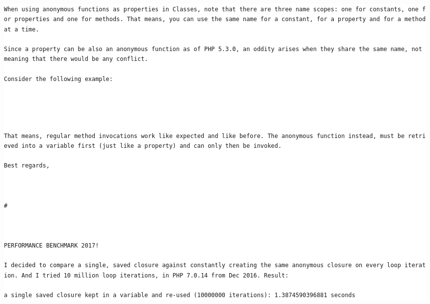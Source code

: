 ```
When using anonymous functions as properties in Classes, note that there are three name scopes: one for constants, one for properties and one for methods. That means, you can use the same name for a constant, for a property and for a method at a time.

Since a property can be also an anonymous function as of PHP 5.3.0, an oddity arises when they share the same name, not meaning that there would be any conflict.

Consider the following example:



```
<?php
&#xA0; &#xA0; class MyClass {
&#xA0; &#xA0; &#xA0; &#xA0; const member = 1;
&#xA0; &#xA0; &#xA0; &#xA0; 
&#xA0; &#xA0; &#xA0; &#xA0; public $member;
&#xA0; &#xA0; &#xA0; &#xA0; 
&#xA0; &#xA0; &#xA0; &#xA0; public function member () {
&#xA0; &#xA0; &#xA0; &#xA0; &#xA0; &#xA0; return &quot;method &apos;member&apos;&quot;;
&#xA0; &#xA0; &#xA0; &#xA0; }
&#xA0; &#xA0; &#xA0; &#xA0; 
&#xA0; &#xA0; &#xA0; &#xA0; public function __construct () {
&#xA0; &#xA0; &#xA0; &#xA0; &#xA0; &#xA0; $this-&gt;member = function () {
&#xA0; &#xA0; &#xA0; &#xA0; &#xA0; &#xA0; &#xA0; &#xA0; return &quot;anonymous function &apos;member&apos;&quot;;
&#xA0; &#xA0; &#xA0; &#xA0; &#xA0; &#xA0; };
&#xA0; &#xA0; &#xA0; &#xA0; }
&#xA0; &#xA0; }
&#xA0; &#xA0; 
&#xA0; &#xA0; header(&quot;Content-Type: text/plain&quot;);
&#xA0; &#xA0; 
&#xA0; &#xA0; $myObj = new MyClass();

&#xA0; &#xA0; var_dump(MyClass::member);&#xA0; // int(1)
&#xA0; &#xA0; var_dump($myObj-&gt;member);&#xA0;&#xA0; // object(Closure)#2 (0) {}
&#xA0; &#xA0; var_dump($myObj-&gt;member()); // string(15) &quot;method &apos;member&apos;&quot;
&#xA0; &#xA0; $myMember = $myObj-&gt;member;
&#xA0; &#xA0; var_dump($myMember());&#xA0; &#xA0; &#xA0; // string(27) &quot;anonymous function &apos;member&apos;&quot;
?>
```


That means, regular method invocations work like expected and like before. The anonymous function instead, must be retrieved into a variable first (just like a property) and can only then be invoked.

Best regards,

  

#



PERFORMANCE BENCHMARK 2017!

I decided to compare a single, saved closure against constantly creating the same anonymous closure on every loop iteration. And I tried 10 million loop iterations, in PHP 7.0.14 from Dec 2016. Result:

a single saved closure kept in a variable and re-used (10000000 iterations): 1.3874590396881 seconds

```